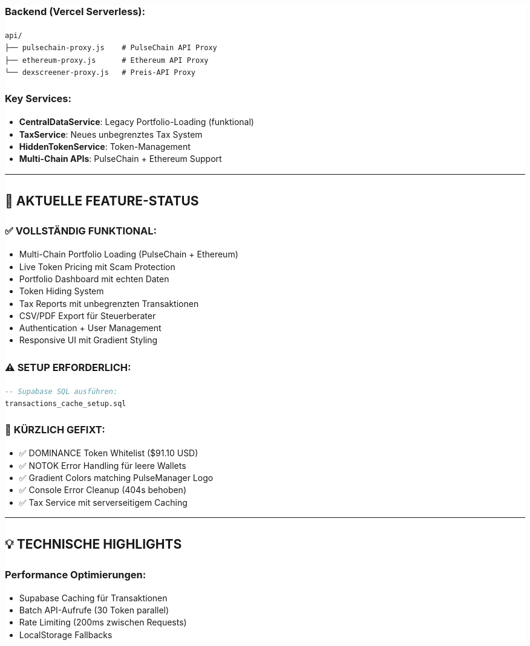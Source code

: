 ### **Backend (Vercel Serverless):**
```
api/
├── pulsechain-proxy.js    # PulseChain API Proxy
├── ethereum-proxy.js      # Ethereum API Proxy
└── dexscreener-proxy.js   # Preis-API Proxy
```

### **Key Services:**
- **CentralDataService**: Legacy Portfolio-Loading (funktional)
- **TaxService**: Neues unbegrenztes Tax System
- **HiddenTokenService**: Token-Management
- **Multi-Chain APIs**: PulseChain + Ethereum Support

---

## 🎯 **AKTUELLE FEATURE-STATUS**

### ✅ **VOLLSTÄNDIG FUNKTIONAL:**
- Multi-Chain Portfolio Loading (PulseChain + Ethereum)
- Live Token Pricing mit Scam Protection
- Portfolio Dashboard mit echten Daten
- Token Hiding System
- Tax Reports mit unbegrenzten Transaktionen
- CSV/PDF Export für Steuerberater
- Authentication + User Management
- Responsive UI mit Gradient Styling

### ⚠️ **SETUP ERFORDERLICH:**
```sql
-- Supabase SQL ausführen:
transactions_cache_setup.sql
```

### 🔧 **KÜRZLICH GEFIXT:**
- ✅ DOMINANCE Token Whitelist ($91.10 USD)
- ✅ NOTOK Error Handling für leere Wallets
- ✅ Gradient Colors matching PulseManager Logo
- ✅ Console Error Cleanup (404s behoben)
- ✅ Tax Service mit serverseitigem Caching

---

## 💡 **TECHNISCHE HIGHLIGHTS**

### **Performance Optimierungen:**
- Supabase Caching für Transaktionen
- Batch API-Aufrufe (30 Token parallel)
- Rate Limiting (200ms zwischen Requests)
- LocalStorage Fallbacks
